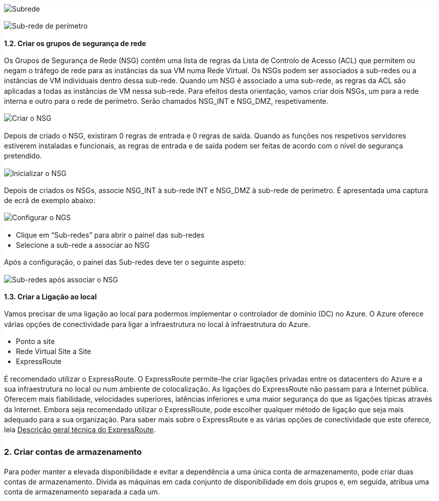![Subrede](./media/active-directory-aadconnect-azure-adfs/deploynetwork2.png)

![Sub-rede de perímetro
](./media/active-directory-aadconnect-azure-adfs/deploynetwork3.png)

**1.2. Criar os grupos de segurança de rede**

Os Grupos de Segurança de Rede (NSG) contêm uma lista de regras da Lista de Controlo de Acesso (ACL) que permitem ou negam o tráfego de rede para as instâncias da sua VM numa Rede Virtual. Os NSGs podem ser associados a sub-redes ou a instâncias de VM individuais dentro dessa sub-rede. Quando um NSG é associado a uma sub-rede, as regras da ACL são aplicadas a todas as instâncias de VM nessa sub-rede.
Para efeitos desta orientação, vamos criar dois NSGs, um para a rede interna e outro para o rede de perímetro. Serão chamados NSG_INT e NSG_DMZ, respetivamente.

![Criar o NSG](./media/active-directory-aadconnect-azure-adfs/creatensg1.png)

Depois de criado o NSG, existiram 0 regras de entrada e 0 regras de saída. Quando as funções nos respetivos servidores estiverem instaladas e funcionais, as regras de entrada e de saída podem ser feitas de acordo com o nível de segurança pretendido.

![Inicializar o NSG](./media/active-directory-aadconnect-azure-adfs/nsgint1.png)

Depois de criados os NSGs, associe NSG_INT à sub-rede INT e NSG_DMZ à sub-rede de perímetro.
 É apresentada uma captura de ecrã de exemplo abaixo:

![Configurar o NGS](./media/active-directory-aadconnect-azure-adfs/nsgconfigure1.png)

* Clique em “Sub-redes” para abrir o painel das sub-redes
* Selecione a sub-rede a associar ao NSG 

Após a configuração, o painel das Sub-redes deve ter o seguinte aspeto:

![Sub-redes após associar o NSG](./media/active-directory-aadconnect-azure-adfs/nsgconfigure2.png)

**1.3. Criar a Ligação ao local**

Vamos precisar de uma ligação ao local para podermos implementar o controlador de domínio (DC) no Azure. O Azure oferece várias opções de conectividade para ligar a infraestrutura no local à infraestrutura do Azure.

* Ponto a site
* Rede Virtual Site a Site
* ExpressRoute

É recomendado utilizar o ExpressRoute. O ExpressRoute permite-lhe criar ligações privadas entre os datacenters do Azure e a sua infraestrutura no local ou num ambiente de colocalização. As ligações do ExpressRoute não passam para a Internet pública. Oferecem mais fiabilidade, velocidades superiores, latências inferiores e uma maior segurança do que as ligações típicas através da Internet.
Embora seja recomendado utilizar o ExpressRoute, pode escolher qualquer método de ligação que seja mais adequado para a sua organização. Para saber mais sobre o ExpressRoute e as várias opções de conectividade que este oferece, leia [Descrição geral técnica do ExpressRoute](https://aka.ms/Azure/ExpressRoute).

### <a name="2-create-storage-accounts"></a>2. Criar contas de armazenamento
Para poder manter a elevada disponibilidade e evitar a dependência a uma única conta de armazenamento, pode criar duas contas de armazenamento. Divida as máquinas em cada conjunto de disponibilidade em dois grupos e, em seguida, atribua uma conta de armazenamento separada a cada um.

